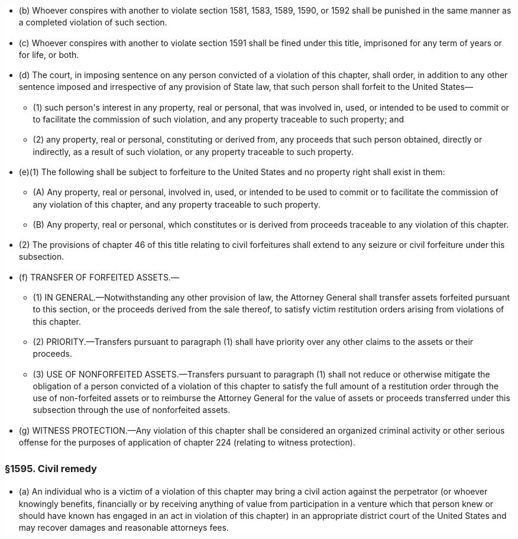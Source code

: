 * (b) Whoever conspires with another to violate section 1581, 1583, 1589, 1590, or 1592 shall be punished in the same manner as a completed violation of such section.

* (c) Whoever conspires with another to violate section 1591 shall be fined under this title, imprisoned for any term of years or for life, or both.

* (d) The court, in imposing sentence on any person convicted of a violation of this chapter, shall order, in addition to any other sentence imposed and irrespective of any provision of State law, that such person shall forfeit to the United States—

  * (1) such person's interest in any property, real or personal, that was involved in, used, or intended to be used to commit or to facilitate the commission of such violation, and any property traceable to such property; and

  * (2) any property, real or personal, constituting or derived from, any proceeds that such person obtained, directly or indirectly, as a result of such violation, or any property traceable to such property.


* (e)(1) The following shall be subject to forfeiture to the United States and no property right shall exist in them:

  * (A) Any property, real or personal, involved in, used, or intended to be used to commit or to facilitate the commission of any violation of this chapter, and any property traceable to such property.

  * (B) Any property, real or personal, which constitutes or is derived from proceeds traceable to any violation of this chapter.


* (2) The provisions of chapter 46 of this title relating to civil forfeitures shall extend to any seizure or civil forfeiture under this subsection.

* (f) TRANSFER OF FORFEITED ASSETS.—

  * (1) IN GENERAL.—Notwithstanding any other provision of law, the Attorney General shall transfer assets forfeited pursuant to this section, or the proceeds derived from the sale thereof, to satisfy victim restitution orders arising from violations of this chapter.

  * (2) PRIORITY.—Transfers pursuant to paragraph (1) shall have priority over any other claims to the assets or their proceeds.

  * (3) USE OF NONFORFEITED ASSETS.—Transfers pursuant to paragraph (1) shall not reduce or otherwise mitigate the obligation of a person convicted of a violation of this chapter to satisfy the full amount of a restitution order through the use of non-forfeited assets or to reimburse the Attorney General for the value of assets or proceeds transferred under this subsection through the use of nonforfeited assets.


* (g) WITNESS PROTECTION.—Any violation of this chapter shall be considered an organized criminal activity or other serious offense for the purposes of application of chapter 224 (relating to witness protection).

### §1595. Civil remedy
* (a) An individual who is a victim of a violation of this chapter may bring a civil action against the perpetrator (or whoever knowingly benefits, financially or by receiving anything of value from participation in a venture which that person knew or should have known has engaged in an act in violation of this chapter) in an appropriate district court of the United States and may recover damages and reasonable attorneys fees.
